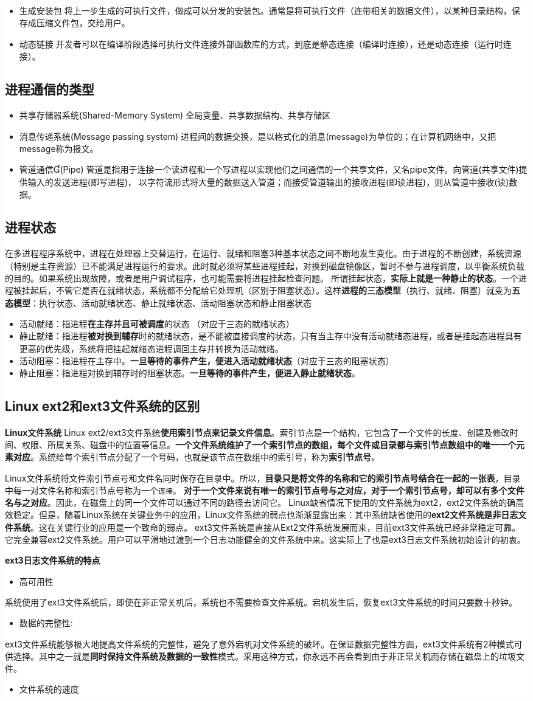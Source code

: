 * 生成安装包
将上一步生成的可执行文件，做成可以分发的安装包。通常是将可执行文件（连带相关的数据文件），以某种目录结构，保存成压缩文件包，交给用户。

* 动态链接
开发者可以在编译阶段选择可执行文件连接外部函数库的方式，到底是静态连接（编译时连接），还是动态连接（运行时连接）。


## 进程通信的类型 
* 共享存储器系统(Shared-Memory System)
全局变量、共享数据结构、共享存储区

* 消息传递系统(Message passing system)
进程间的数据交换，是以格式化的消息(message)为单位的；在计算机网络中，又把message称为报文。

* 管道通信(Pipe)
管道是指用于连接一个读进程和一个写进程以实现他们之间通信的一个共享文件，又名pipe文件。向管道(共享文件)提供输入的发送进程(即写进程)， 以字符流形式将大量的数据送入管道；而接受管道输出的接收进程(即读进程)，则从管道中接收(读)数据。

## 进程状态
在多进程程序系统中，进程在处理器上交替运行，在运行、就绪和阻塞3种基本状态之间不断地发生变化。由于进程的不断创建，系统资源（特别是主存资源）已不能满足进程运行的要求。此时就必须将某些进程挂起，对换到磁盘镜像区，暂时不参与进程调度，以平衡系统负载的目的。如果系统出现故障，或者是用户调试程序，也可能需要将进程挂起检查问题。
所谓挂起状态，**实际上就是一种静止的状态**。一个进程被挂起后，不管它是否在就绪状态，系统都不分配给它处理机（区别于阻塞状态）。这样**进程的三态模型**（执行、就绪、阻塞）就变为**五态模型**：执行状态、活动就绪状态、静止就绪状态、活动阻塞状态和静止阻塞状态 

* 活动就绪：指进程**在主存并且可被调度**的状态 （对应于三态的就绪状态）
* 静止就绪：指进程**被对换到辅存**时的就绪状态，是不能被直接调度的状态，只有当主存中没有活动就绪态进程，或者是挂起态进程具有更高的优先级，系统将把挂起就绪态进程调回主存并转换为活动就绪。 
* 活动阻塞：指进程在主存中。**一旦等待的事件产生，便进入活动就绪状态**（对应于三态的阻塞状态） 
* 静止阻塞：指进程对换到辅存时的阻塞状态。**一旦等待的事件产生，便进入静止就绪状态**。


## Linux ext2和ext3文件系统的区别
**Linux文件系统**
Linux ext2/ext3文件系统**使用索引节点来记录文件信息**。索引节点是一个结构，它包含了一个文件的长度、创建及修改时间、权限、所属关系、磁盘中的位置等信息。**一个文件系统维护了一个索引节点的数组，每个文件或目录都与索引节点数组中的唯一一个元素对应**。系统给每个索引节点分配了一个号码，也就是该节点在数组中的索引号，称为**索引节点号**。

Linux文件系统将文件索引节点号和文件名同时保存在目录中。所以，**目录只是将文件的名称和它的索引节点号结合在一起的一张表**，目录中每一对文件名称和索引节点号称为一个`连接`。 **对于一个文件来说有唯一的索引节点号与之对应，对于一个索引节点号，却可以有多个文件名与之对应**。因此，在磁盘上的同一个文件可以通过不同的路径去访问它。
Linux缺省情况下使用的文件系统为ext2，ext2文件系统的确高效稳定。但是，随着Linux系统在关键业务中的应用，Linux文件系统的弱点也渐渐显露出来：其中系统缺省使用的**ext2文件系统是非日志文件系统**。这在关键行业的应用是一个致命的弱点。
ext3文件系统是直接从Ext2文件系统发展而来，目前ext3文件系统已经非常稳定可靠。它完全兼容ext2文件系统。用户可以平滑地过渡到一个日志功能健全的文件系统中来。这实际上了也是ext3日志文件系统初始设计的初衷。

**ext3日志文件系统的特点**

* 高可用性

系统使用了ext3文件系统后，即使在非正常关机后，系统也不需要检查文件系统。宕机发生后，恢复ext3文件系统的时间只要数十秒钟。

* 数据的完整性:

ext3文件系统能够极大地提高文件系统的完整性，避免了意外宕机对文件系统的破坏。在保证数据完整性方面，ext3文件系统有2种模式可供选择。其中之一就是**同时保持文件系统及数据的一致性**模式。采用这种方式，你永远不再会看到由于非正常关机而存储在磁盘上的垃圾文件。

* 文件系统的速度
